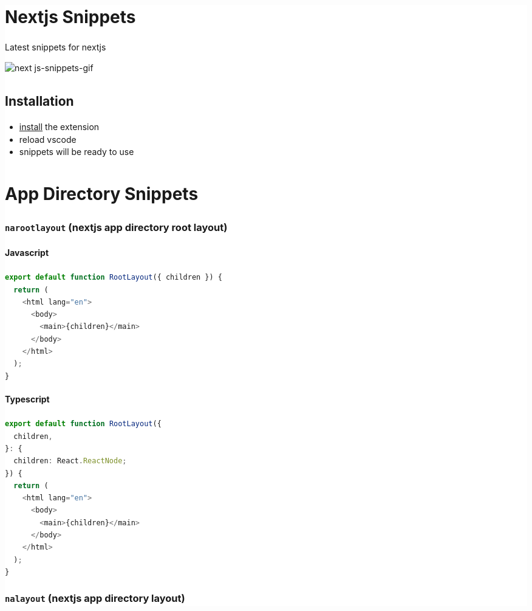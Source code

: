 # Nextjs Snippets

Latest snippets for nextjs

![next js-snippets-gif](https://user-images.githubusercontent.com/50038851/85401251-59c46400-b577-11ea-9eb3-a8ed916c711e.gif)

## Installation

- [install](https://marketplace.visualstudio.com/items?itemName=PulkitGangwar.nextjs-snippets) the extension
- reload vscode
- snippets will be ready to use

# App Directory Snippets

### `narootlayout` (nextjs app directory root layout)

#### Javascript

```js
export default function RootLayout({ children }) {
  return (
    <html lang="en">
      <body>
        <main>{children}</main>
      </body>
    </html>
  );
}
```

#### Typescript

```ts
export default function RootLayout({
  children,
}: {
  children: React.ReactNode;
}) {
  return (
    <html lang="en">
      <body>
        <main>{children}</main>
      </body>
    </html>
  );
}
```

### `nalayout` (nextjs app directory layout)
